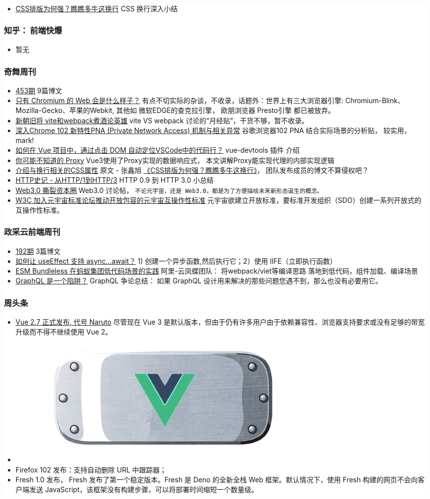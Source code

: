 * [CSS排版为何强？瞧瞧多牛这换行](https://www.zhangxinxu.com/wordpress/2022/06/css-line-break-word-wrap-all/) CSS 换行深入小结
### 知乎： 前端快爆
* 暂无
### 奇舞周刊
* [453期](https://weekly.75.team/issue453.html) 9篇博文
* [只有 Chromium 的 Web 会是什么样子？](https://mp.weixin.qq.com/s/v9b5C7K2LFE61EEPVoGdEg) 有点不切实际的杂谈，不收录，话题外：世界上有三大浏览器引擎: Chromium-Blink、Mozilla-Gecko、苹果的Webkit, 其他如 微软EDGE的查克拉引擎， 欧朋浏览器 Presto引擎 都已被放弃。
* [新朝旧将 vite和webpack煮酒论英雄](https://mp.weixin.qq.com/s/DeERWdNUIa_ycEM9Utw9qA) vite VS webpack 讨论的“月经贴”，干货不够，暂不收录。
* [深入Chrome 102 新特性PNA (Private Network Access) 机制与相关异常](https://mp.weixin.qq.com/s/XNVhQkuEuZ6Z2fVWVyt-ww) 谷歌浏览器102 PNA 结合实际场景的分析贴， 较实用，mark!
* [如何在 Vue 项目中，通过点击 DOM 自动定位VSCode中的代码行？](https://mp.weixin.qq.com/s/AZQTK_lk8BxxWZCDU5P_Yg)  vue-devtools  插件 介绍
* [你可能不知道的 Proxy](https://mp.weixin.qq.com/s/LFpHyiMHwsZ2aVKWqdM2hg) Vue3使用了Proxy实现的数据响应式， 本文讲解Proxy能实现代理的内部实现逻辑
* [介绍与换行相关的CSS属性](https://mp.weixin.qq.com/s/D4dn4ot55f7ISzHxwu2H5Q) 原文 - 张鑫旭 [《CSS排版为何强？瞧瞧多牛这换行》](https://www.zhangxinxu.com/wordpress/2022/06/css-line-break-word-wrap-all/)， 团队发布成员的博文不算侵权吧？
* [HTTP史记 - 从HTTP/1到HTTP/3](https://mp.weixin.qq.com/s/B7K00-wTUSmy87caDHRWFA) HTTP 0.9 到 HTTP 3.0 小总结
* [Web3.0 撕裂资本圈](https://mp.weixin.qq.com/s/iGUKthMUnFvITtrM7uG1Xw) Web3.0 讨论帖， `不论元宇宙，还是 Web3.0，都是为了方便描绘未来新形态诞生的概念。`
* [W3C 加入元宇宙标准论坛推动开放包容的元宇宙互操作性标准](https://mp.weixin.qq.com/s/hyn-zQvzZcce1qmteiNkQw) 元宇宙欲建立开放标准，要标准开发组织（SDO）创建一系列开放式的互操作性标准。

### 政采云前端周刊
* [192期](https://weekly.zoo.team/detail/192) 3篇博文
* [如何让 useEffect 支持 async...await？](https://juejin.cn/post/7108675095958126629) 1) 创建一个异步函数,然后执行它；2）使用 IIFE（立即执行函数）
* [ESM Bundleless 在蚂蚁集团低代码场景的实践](https://mp.weixin.qq.com/s/NfuJU7xPkrl9Nc6rP3hyeA) 阿里-云凤蝶团队： 将webpack/viet等编译思路 落地到低代码，组件加载、编译场景
* [GraphQL 是一个陷阱？](https://mp.weixin.qq.com/s/X5cSArZ0kfvAx73iGLSyng) GraphQL 争论总结： 如果 GraphQL 设计用来解决的那些问题您遇不到，那么也没有必要用它。
### 周头条
* [Vue 2.7 正式发布, 代号 Naruto](https://mp.weixin.qq.com/s/fcnYxLWhmWE7OwdV9Z7XVw) 尽管现在 Vue 3 是默认版本，但由于仍有许多用户由于依赖兼容性、浏览器支持要求或没有足够的带宽升级而不得不继续使用 Vue 2。
* ![vue_2.7_naruto](https://raw.githubusercontent.com/wteam-xq/fe-week-summary/master/images/vue_2.7_naruto.png#pic_center=200px)
* Firefox 102 发布：支持自动删除 URL 中跟踪器；
*  Fresh 1.0 发布， Fresh 发布了第一个稳定版本。Fresh 是 Deno 的全新全栈 Web 框架。默认情况下，使用 Fresh 构建的网页不会向客户端发送 JavaScript，该框架没有构建步骤，可以将部署时间缩短一个数量级。
